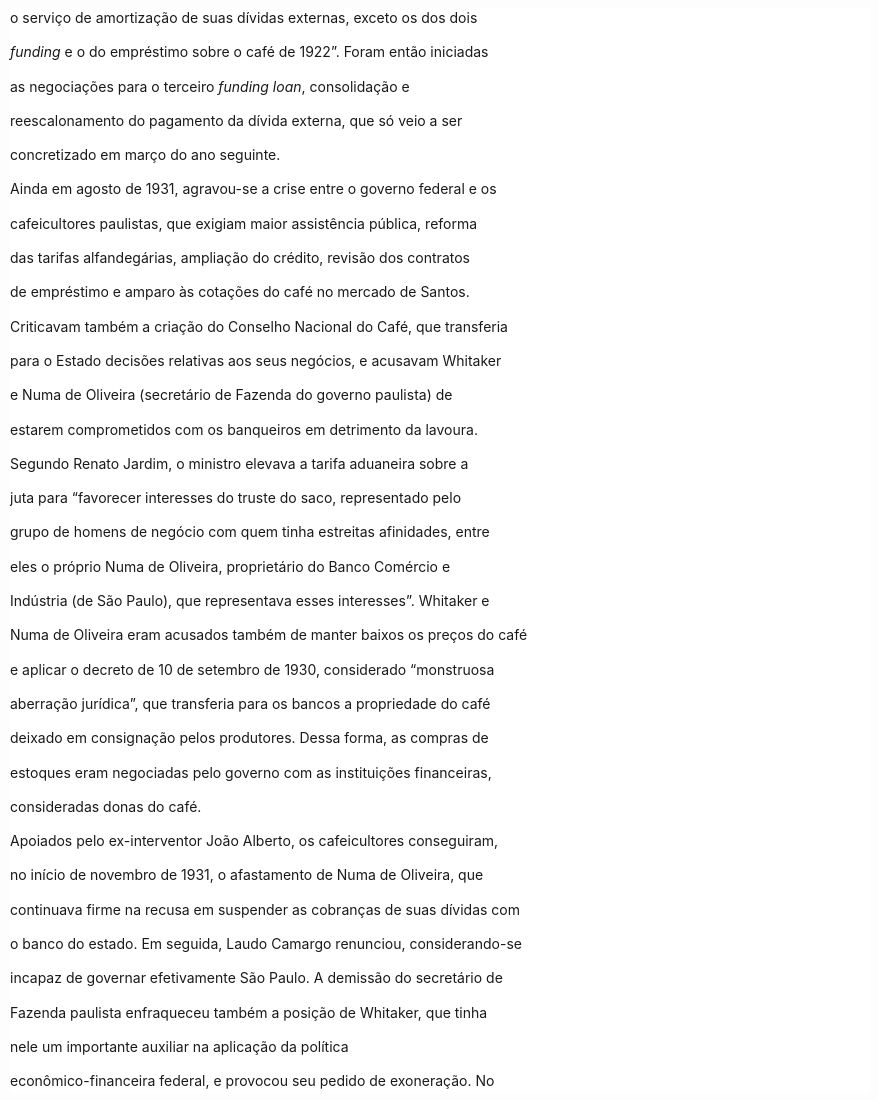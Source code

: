 o serviço de amortização de suas dívidas externas, exceto os dos dois

*funding* e o do empréstimo sobre o café de 1922”. Foram então iniciadas

as negociações para o terceiro *funding loan*, consolidação e

reescalonamento do pagamento da dívida externa, que só veio a ser

concretizado em março do ano seguinte.



Ainda em agosto de 1931, agravou-se a crise entre o governo federal e os

cafeicultores paulistas, que exigiam maior assistência pública, reforma

das tarifas alfandegárias, ampliação do crédito, revisão dos contratos

de empréstimo e amparo às cotações do café no mercado de Santos.

Criticavam também a criação do Conselho Nacional do Café, que transferia

para o Estado decisões relativas aos seus negócios, e acusavam Whitaker

e Numa de Oliveira (secretário de Fazenda do governo paulista) de

estarem comprometidos com os banqueiros em detrimento da lavoura.

Segundo Renato Jardim, o ministro elevava a tarifa aduaneira sobre a

juta para “favorecer interesses do truste do saco, representado pelo

grupo de homens de negócio com quem tinha estreitas afinidades, entre

eles o próprio Numa de Oliveira, proprietário do Banco Comércio e

Indústria (de São Paulo), que representava esses interesses”. Whitaker e

Numa de Oliveira eram acusados também de manter baixos os preços do café

e aplicar o decreto de 10 de setembro de 1930, considerado “monstruosa

aberração jurídica”, que transferia para os bancos a propriedade do café

deixado em consignação pelos produtores. Dessa forma, as compras de

estoques eram negociadas pelo governo com as instituições financeiras,

consideradas donas do café.



Apoiados pelo ex-interventor João Alberto, os cafeicultores conseguiram,

no início de novembro de 1931, o afastamento de Numa de Oliveira, que

continuava firme na recusa em suspender as cobranças de suas dívidas com

o banco do estado. Em seguida, Laudo Camargo renunciou, considerando-se

incapaz de governar efetivamente São Paulo. A demissão do secretário de

Fazenda paulista enfraqueceu também a posição de Whitaker, que tinha

nele um importante auxiliar na aplicação da política

econômico-financeira federal, e provocou seu pedido de exoneração. No
